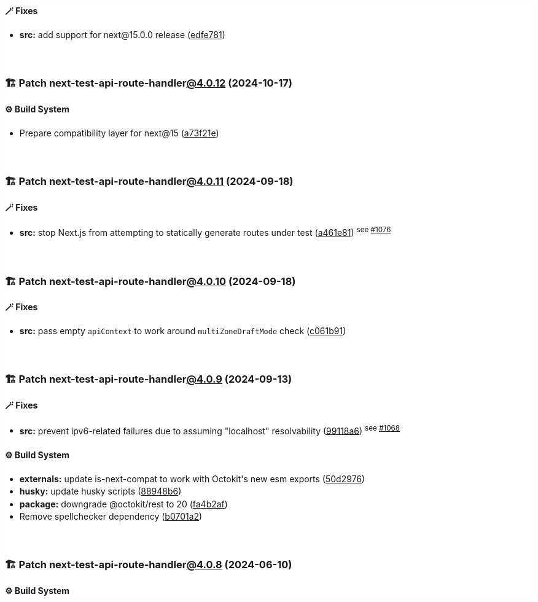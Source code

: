 #### 🪄 Fixes

- **src:** add support for next\@15.0.0 release ([edfe781][54])

<br />

### 🏗️ Patch next-test-api-route-handler[@4.0.12][55] (2024-10-17)

#### ⚙️ Build System

- Prepare compatibility layer for next\@15 ([a73f21e][56])

<br />

### 🏗️ Patch next-test-api-route-handler[@4.0.11][57] (2024-09-18)

#### 🪄 Fixes

- **src:** stop Next.js from attempting to statically generate routes under test ([a461e81][58]) <sup>see [#1076][59]</sup>

<br />

### 🏗️ Patch next-test-api-route-handler[@4.0.10][60] (2024-09-18)

#### 🪄 Fixes

- **src:** pass empty `apiContext` to work around `multiZoneDraftMode` check ([c061b91][61])

<br />

### 🏗️ Patch next-test-api-route-handler[@4.0.9][62] (2024-09-13)

#### 🪄 Fixes

- **src:** prevent ipv6-related failures due to assuming "localhost" resolvability ([99118a6][63]) <sup>see [#1068][64]</sup>

#### ⚙️ Build System

- **externals:** update is-next-compat to work with Octokit's new esm exports ([50d2976][65])
- **husky:** update husky scripts ([88948b6][66])
- **package:** downgrade @octokit/rest to 20 ([fa4b2af][67])
- Remove spellchecker dependency ([b0701a2][68])

<br />

### 🏗️ Patch next-test-api-route-handler[@4.0.8][69] (2024-06-10)

#### ⚙️ Build System


[1]: https://conventionalcommits.org
[2]: https://semver.org
[3]: https://github.com/Xunnamius/next-test-api-route-handler/compare/next-test-api-route-handler@4.0.16...next-test-api-route-handler@5.0.0
[4]: https://github.com/Xunnamius/next-test-api-route-handler/commit/2864e3a2c10a43eec470c473dcbdc6e9599cfee3
[5]: https://github.com/Xunnamius/next-test-api-route-handler/commit/94415dccbeaff554c1ac8734c36e49b7de4ffa9e
[6]: https://github.com/Xunnamius/next-test-api-route-handler/commit/f88a713945040eab7b72e59f4765987c41c9ae28
[7]: https://github.com/Xunnamius/next-test-api-route-handler/commit/10fac99869f61e5e6c801981496dc87a8c1fb847
[8]: https://github.com/Xunnamius/next-test-api-route-handler/commit/d97e8ba446584652b13490265b04b6f71975e705
[9]: https://github.com/Xunnamius/next-test-api-route-handler/compare/next-test-api-route-handler@5.0.1...next-test-api-route-handler@5.0.2
[10]: https://github.com/Xunnamius/next-test-api-route-handler/commit/d3aea1e849f05716bca6af40a508a37e49d90fe9
[11]: https://github.com/Xunnamius/next-test-api-route-handler/issues/1151
[12]: https://github.com/Xunnamius/next-test-api-route-handler/compare/next-test-api-route-handler@5.0.0...next-test-api-route-handler@5.0.1
[13]: https://github.com/Xunnamius/next-test-api-route-handler/commit/290654cbfbb4d0fac988116e4c05eb8a72795a23
[14]: https://github.com/Xunnamius/next-test-api-route-handler/commit/fc0de2198153ad3cb9d63eac7e515299fbc09c7b
[15]: https://github.com/Xunnamius/next-test-api-route-handler/commit/018776a6ded3eecda3120b1b44f1b0a0f1f38579
[16]: https://github.com/Xunnamius/next-test-api-route-handler/commit/f017121b33bb480c6d6287f671c70c1a8342da2f
[17]: https://github.com/Xunnamius/next-test-api-route-handler/compare/next-test-api-route-handler@3.2.0...next-test-api-route-handler@4.0.0
[18]: https://github.com/Xunnamius/next-test-api-route-handler/commit/e2d8865b3b91f735e98d6c0a0c1e1c88d41e8802
[19]: https://github.com/Xunnamius/next-test-api-route-handler/issues/938
[20]: https://github.com/Xunnamius/next-test-api-route-handler/issues/773
[21]: https://github.com/Xunnamius/next-test-api-route-handler/commit/5574831366a1678c12cb315bf4928dac99408b28
[22]: https://github.com/Xunnamius/next-test-api-route-handler/issues/946
[23]: https://github.com/Xunnamius/next-test-api-route-handler/commit/db599aceb97e9b9d36a9461c34084346287b097d
[24]: https://github.com/Xunnamius/next-test-api-route-handler/commit/fdfec8cbdc465df160a169bfdee972054d514eeb
[25]: https://github.com/Xunnamius/next-test-api-route-handler/commit/59f54a5aabc4356767e3ba2b4c0b551cd61e9891
[26]: https://github.com/Xunnamius/next-test-api-route-handler/commit/5c5f9a48118896c43c03d19e3b12539c7a250714
[27]: https://github.com/Xunnamius/next-test-api-route-handler/issues/875
[28]: https://github.com/Xunnamius/next-test-api-route-handler/commit/43680d926fe803817507b4b9394fa5810752cf1f
[29]: https://github.com/Xunnamius/next-test-api-route-handler/commit/75d4e1f4d1bcc92d9680bb0d74cf26667012265a
[30]: https://github.com/Xunnamius/next-test-api-route-handler/commit/f715331be1b66cb5807785d74aeb47b692492302
[31]: https://github.com/Xunnamius/next-test-api-route-handler/commit/85bb8fa5e60e2019e072367063a25b745d675ed9
[32]: https://github.com/Xunnamius/next-test-api-route-handler/commit/0133e113145dc0c3836be3a73336ab2c024b66e7
[33]: https://github.com/Xunnamius/next-test-api-route-handler/commit/62f1d0b2c5ca0146b903d233b73b659a54b7f16e
[34]: https://github.com/Xunnamius/next-test-api-route-handler/commit/913cbd0f0487c9c98146855413fb91e16bb4a7b0
[35]: https://github.com/Xunnamius/next-test-api-route-handler/commit/702cb444cc5e5c15b2d2b1000f27fca8368678e7
[36]: https://github.com/Xunnamius/next-test-api-route-handler/commit/dc237233338af416993b0ec683a844abb6fab02b
[37]: https://github.com/Xunnamius/next-test-api-route-handler/commit/d72ae876557d5f2e71da99a2d285c12bbe77319b
[38]: https://github.com/Xunnamius/next-test-api-route-handler/compare/next-test-api-route-handler@4.0.15...next-test-api-route-handler@4.0.16
[39]: https://github.com/Xunnamius/next-test-api-route-handler/commit/410a62f9f1d977dd75e64e367e88fe89a0ecf15e
[40]: https://github.com/Xunnamius/next-test-api-route-handler/issues/1167
[41]: https://github.com/Xunnamius/next-test-api-route-handler/commit/bfcebd99bae8de80ddd84cbc9597033d5de6cb56
[42]: https://github.com/Xunnamius/next-test-api-route-handler/commit/9c19de4e1c5c7c5272d63cc9930cbb017064e6de
[43]: https://github.com/Xunnamius/next-test-api-route-handler/commit/c6496fa203955945da1d90d10a974339b52af781
[44]: https://github.com/Xunnamius/next-test-api-route-handler/commit/274e800ab7f3f9cd1bbd018b7ed96cfae7437088
[45]: https://github.com/Xunnamius/next-test-api-route-handler/commit/5ee3defe4f13e26469acd1ea747c123def42ac2c
[46]: https://github.com/Xunnamius/next-test-api-route-handler/compare/next-test-api-route-handler@4.0.14...next-test-api-route-handler@4.0.15
[47]: https://github.com/Xunnamius/next-test-api-route-handler/commit/69525da38f038cb19af2214586157c0901741903
[48]: https://github.com/Xunnamius/next-test-api-route-handler/issues/1129
[49]: https://github.com/Xunnamius/next-test-api-route-handler/commit/1c11e5d3a700d773185f478a049f984220b7d0f4
[50]: https://github.com/Xunnamius/next-test-api-route-handler/compare/next-test-api-route-handler@4.0.13...next-test-api-route-handler@4.0.14
[51]: https://github.com/Xunnamius/next-test-api-route-handler/commit/cde549623f5cfde6bd806926500759b1749c4c06
[52]: https://github.com/Xunnamius/next-test-api-route-handler/issues/1115
[53]: https://github.com/Xunnamius/next-test-api-route-handler/compare/next-test-api-route-handler@4.0.12...next-test-api-route-handler@4.0.13
[54]: https://github.com/Xunnamius/next-test-api-route-handler/commit/edfe781e766cd174892cd394431eb307c134c3c5
[55]: https://github.com/Xunnamius/next-test-api-route-handler/compare/next-test-api-route-handler@4.0.11...next-test-api-route-handler@4.0.12
[56]: https://github.com/Xunnamius/next-test-api-route-handler/commit/a73f21ef6648ccc0f1b63bc76937623e35a3263d
[57]: https://github.com/Xunnamius/next-test-api-route-handler/compare/next-test-api-route-handler@4.0.10...next-test-api-route-handler@4.0.11
[58]: https://github.com/Xunnamius/next-test-api-route-handler/commit/a461e8108624c221c70702d1068092a640a5bae5
[59]: https://github.com/Xunnamius/next-test-api-route-handler/issues/1076
[60]: https://github.com/Xunnamius/next-test-api-route-handler/compare/next-test-api-route-handler@4.0.9...next-test-api-route-handler@4.0.10
[61]: https://github.com/Xunnamius/next-test-api-route-handler/commit/c061b91493c31cd74d076e05a78a7dc594737ed3
[62]: https://github.com/Xunnamius/next-test-api-route-handler/compare/next-test-api-route-handler@4.0.8...next-test-api-route-handler@4.0.9
[63]: https://github.com/Xunnamius/next-test-api-route-handler/commit/99118a624cdebc2ed5783c184021e30f36aff6ad
[64]: https://github.com/Xunnamius/next-test-api-route-handler/issues/1068
[65]: https://github.com/Xunnamius/next-test-api-route-handler/commit/50d297642f1ed571d66cd42857afd8651690e3f3
[66]: https://github.com/Xunnamius/next-test-api-route-handler/commit/88948b6f08ba0099dd22c1c3786c6e2c08ef9936
[67]: https://github.com/Xunnamius/next-test-api-route-handler/commit/fa4b2afe931a4300ef7f8314cd264a9ee9c94bd5
[68]: https://github.com/Xunnamius/next-test-api-route-handler/commit/b0701a2628bae2108ea1d9fed7e5e16f95eabeca
[69]: https://github.com/Xunnamius/next-test-api-route-handler/compare/next-test-api-route-handler@4.0.7...next-test-api-route-handler@4.0.8
[70]: https://github.com/Xunnamius/next-test-api-route-handler/commit/99671200663cfc4ccc1270f5b068f12abe16c03b
[71]: https://github.com/Xunnamius/next-test-api-route-handler/commit/43eec5385cb48f619257324a2fe1b54d29748ff1
[72]: https://github.com/Xunnamius/next-test-api-route-handler/compare/next-test-api-route-handler@4.0.6...next-test-api-route-handler@4.0.7
[73]: https://github.com/Xunnamius/next-test-api-route-handler/commit/b6b5164dfa0b94d68f8cd955b175a62becd003a0
[74]: https://github.com/Xunnamius/next-test-api-route-handler/commit/a48555f127b9420527a53d27ac8367246d4474ad
[75]: https://github.com/Xunnamius/next-test-api-route-handler/compare/next-test-api-route-handler@4.0.5...next-test-api-route-handler@4.0.6
[76]: https://github.com/Xunnamius/next-test-api-route-handler/commit/347d7ef86ee6e4ca40c29793fbe112498a3d4b49
[77]: https://github.com/Xunnamius/next-test-api-route-handler/compare/next-test-api-route-handler@4.0.4...next-test-api-route-handler@4.0.5
[78]: https://github.com/Xunnamius/next-test-api-route-handler/commit/633a0464435baec9e4ba6c91ed65909a9edaf298
[79]: https://github.com/Xunnamius/next-test-api-route-handler/issues/1011
[80]: https://github.com/Xunnamius/next-test-api-route-handler/issues/983
[81]: https://github.com/Xunnamius/next-test-api-route-handler/compare/next-test-api-route-handler@4.0.3...next-test-api-route-handler@4.0.4
[82]: https://github.com/Xunnamius/next-test-api-route-handler/commit/01b86b61a75ed315d57d1c087aa4a269a355d601
[83]: https://github.com/Xunnamius/next-test-api-route-handler/issues/1000
[84]: https://github.com/Xunnamius/next-test-api-route-handler/commit/22bb71636c8a46e97d3a287d3534ae91ae4ad514
[85]: https://github.com/Xunnamius/next-test-api-route-handler/issues/993
[86]: https://github.com/Xunnamius/next-test-api-route-handler/commit/502e666158811993e875a64a8d4f924cdee83647
[87]: https://github.com/Xunnamius/next-test-api-route-handler/issues/1006
[88]: https://github.com/Xunnamius/next-test-api-route-handler/issues/1005
[89]: https://github.com/Xunnamius/next-test-api-route-handler/compare/next-test-api-route-handler@4.0.2...next-test-api-route-handler@4.0.3
[90]: https://github.com/Xunnamius/next-test-api-route-handler/commit/d7774b30210969be5c5acaafe0330cc9c1541c40
[91]: https://github.com/Xunnamius/next-test-api-route-handler/issues/962
[92]: https://github.com/Xunnamius/next-test-api-route-handler/commit/d03ca21d9634a1c7a56bbe110b32adb56e6c1068
[93]: https://github.com/Xunnamius/next-test-api-route-handler/compare/next-test-api-route-handler@4.0.1...next-test-api-route-handler@4.0.2
[94]: https://github.com/Xunnamius/next-test-api-route-handler/commit/90ff6656c8583b1766b6e6aa041c01e6a0bdca62
[95]: https://github.com/Xunnamius/next-test-api-route-handler/commit/8400a194cf3a824209a8175f48bdd4f0e4c43f8c
[96]: https://github.com/Xunnamius/next-test-api-route-handler/compare/next-test-api-route-handler@4.0.0...next-test-api-route-handler@4.0.1
[97]: https://github.com/Xunnamius/next-test-api-route-handler/commit/09389fe314bfe1048493b979bf79c65a6cdc27e5
[98]: https://github.com/Xunnamius/next-test-api-route-handler/compare/next-test-api-route-handler@3.1.10...next-test-api-route-handler@3.2.0
[99]: https://github.com/Xunnamius/next-test-api-route-handler/commit/93b8a3c92eb14a5b2d1006c315e26a3c3547a1c3
[100]: https://github.com/Xunnamius/next-test-api-route-handler/issues/916
[101]: https://github.com/Xunnamius/next-test-api-route-handler/compare/next-test-api-route-handler@3.0.3...next-test-api-route-handler@3.1.0
[102]: https://github.com/Xunnamius/next-test-api-route-handler/commit/21b4b928a40b685a99df34ad20845c97615ee1c8
[103]: https://github.com/Xunnamius/next-test-api-route-handler/commit/2a2f0b28b07f8a176a5333551b5788033f90274a
[104]: https://github.com/Xunnamius/next-test-api-route-handler/commit/0ee4ce58b1c7a8b4ea2096c01142097f427b2a00
[105]: https://github.com/Xunnamius/next-test-api-route-handler/compare/next-test-api-route-handler@3.1.9...next-test-api-route-handler@3.1.10
[106]: https://github.com/Xunnamius/next-test-api-route-handler/commit/ca1da40c8f14b9c4a39f198787f526759cd7fa8f
[107]: https://github.com/Xunnamius/next-test-api-route-handler/issues/887
[108]: https://github.com/Xunnamius/next-test-api-route-handler/commit/a9d136b2ada5dcac26a8509fd4590a2dec805a56
[109]: https://github.com/Xunnamius/next-test-api-route-handler/commit/db0223ea0c74edab17489595c1c858eb035dd418
[110]: https://github.com/Xunnamius/next-test-api-route-handler/commit/e457064ddbc7e3f7b1d96c7f27b5b74479303f2f
[111]: https://github.com/Xunnamius/next-test-api-route-handler/issues/908
[112]: https://github.com/Xunnamius/next-test-api-route-handler/compare/next-test-api-route-handler@3.1.7...next-test-api-route-handler@3.1.8
[113]: https://github.com/Xunnamius/next-test-api-route-handler/commit/2a4ae05a6d163902daff9021b375db5f362149d7
[114]: https://github.com/Xunnamius/next-test-api-route-handler/compare/next-test-api-route-handler@3.1.6...next-test-api-route-handler@3.1.7
[115]: https://github.com/Xunnamius/next-test-api-route-handler/commit/4af52f43dcba1f6f57887fb977b1430f8009d872
[116]: https://github.com/Xunnamius/next-test-api-route-handler/compare/next-test-api-route-handler@3.1.5...next-test-api-route-handler@3.1.6
[117]: https://github.com/Xunnamius/next-test-api-route-handler/commit/6e94142b83d4d6bed7812bca2bd4226a6b67c49a
[118]: https://github.com/Xunnamius/next-test-api-route-handler/compare/next-test-api-route-handler@3.1.4...next-test-api-route-handler@3.1.5
[119]: https://github.com/Xunnamius/next-test-api-route-handler/commit/405f84dabe68b72e11919066cc53dbc69ad4807d
[120]: https://github.com/Xunnamius/next-test-api-route-handler/compare/next-test-api-route-handler@3.1.3...next-test-api-route-handler@3.1.4
[121]: https://github.com/Xunnamius/next-test-api-route-handler/commit/b05e112c11ead6b03c33a1a0bf1dc4fca4d29db5
[122]: https://github.com/Xunnamius/next-test-api-route-handler/compare/next-test-api-route-handler@3.1.2...next-test-api-route-handler@3.1.3
[123]: https://github.com/Xunnamius/next-test-api-route-handler/commit/36a2c44e4b3f6f4f6d4ae9f8a566a42609ee362c
[124]: https://github.com/Xunnamius/next-test-api-route-handler/compare/next-test-api-route-handler@3.1.1...next-test-api-route-handler@3.1.2
[125]: https://github.com/Xunnamius/next-test-api-route-handler/commit/065b4455016812575e1714cc680e57184b49cf5d
[126]: https://github.com/Xunnamius/next-test-api-route-handler/compare/next-test-api-route-handler@3.1.0...next-test-api-route-handler@3.1.1
[127]: https://github.com/Xunnamius/next-test-api-route-handler/commit/484d7023539d95b8930d1665b4b613042b21fe9f
[128]: https://github.com/Xunnamius/next-test-api-route-handler/issues/487
[129]: https://github.com/Xunnamius/next-test-api-route-handler/compare/next-test-api-route-handler@2.3.4...next-test-api-route-handler@3.0.0
[130]: https://github.com/Xunnamius/next-test-api-route-handler/commit/d3c60cbd506eb22a4bb23554b06668076e687ad9
[131]: https://github.com/Xunnamius/next-test-api-route-handler/commit/68d30dac2210e4f976afbf5c59378d6b314d4ec3
[132]: https://github.com/Xunnamius/next-test-api-route-handler/commit/15c899a98423c612571886115308e68e20633a1b
[133]: https://github.com/Xunnamius/next-test-api-route-handler/commit/5a1a2ee806f4cfd5d199d54dbd82f9f945da1694
[134]: https://github.com/Xunnamius/next-test-api-route-handler/commit/73f44b78c2ee92b443adf99e248c03b985b80891
[135]: https://github.com/Xunnamius/next-test-api-route-handler/compare/next-test-api-route-handler@3.0.2...next-test-api-route-handler@3.0.3
[136]: https://github.com/Xunnamius/next-test-api-route-handler/commit/1e8cd8573cdcfa3489526244c40f373a71d92b40
[137]: https://github.com/Xunnamius/next-test-api-route-handler/compare/next-test-api-route-handler@3.0.1...next-test-api-route-handler@3.0.2
[138]: https://github.com/Xunnamius/next-test-api-route-handler/commit/84f74f55027cd4e67b7e7929f668d4de387dc3c3
[139]: https://github.com/Xunnamius/next-test-api-route-handler/compare/next-test-api-route-handler@3.0.0...next-test-api-route-handler@3.0.1
[140]: https://github.com/Xunnamius/next-test-api-route-handler/commit/a925da287a02b6c36b588b6804e7b0b628364b25
[141]: https://github.com/Xunnamius/next-test-api-route-handler/compare/next-test-api-route-handler@2.2.1...next-test-api-route-handler@2.3.0
[142]: https://github.com/Xunnamius/next-test-api-route-handler/commit/cd3cd95adb536b05a3cfe8bd0b12329c9acad166
[143]: https://github.com/Xunnamius/next-test-api-route-handler/issues/373
[144]: https://github.com/Xunnamius/next-test-api-route-handler/commit/8746e5fb6b337131303ad0c011c864d5152a864d
[145]: https://github.com/Xunnamius/next-test-api-route-handler/commit/ae778d18f1c01e36070f0612067ec9f00f14a665
[146]: https://github.com/Xunnamius/next-test-api-route-handler/issues/378
[147]: https://github.com/Xunnamius/next-test-api-route-handler/commit/c216caa659a0fcf807ff6b1a0c11c2b331e27d3c
[148]: https://github.com/Xunnamius/next-test-api-route-handler/commit/5fbb6d20cab097250cb8c62d0c5edb6fe80f0bfc
[149]: https://github.com/Xunnamius/next-test-api-route-handler/commit/346e8de1390ba46e9dc8faccc0977c5f50a9dc32
[150]: https://github.com/Xunnamius/next-test-api-route-handler/commit/812e6f262726e328a57cdb0833fb8bfbbcce6708
[151]: https://github.com/Xunnamius/next-test-api-route-handler/compare/next-test-api-route-handler@2.3.3...next-test-api-route-handler@2.3.4
[152]: https://github.com/Xunnamius/next-test-api-route-handler/commit/854704ba9a7f374753e1a51f4fe00db761d7718f
[153]: https://github.com/Xunnamius/next-test-api-route-handler/commit/9302bcc882e9cd4080526f5192186b5259e08726
[154]: https://github.com/Xunnamius/next-test-api-route-handler/compare/next-test-api-route-handler@2.3.2...next-test-api-route-handler@2.3.3
[155]: https://github.com/Xunnamius/next-test-api-route-handler/commit/597c2497a137c86696aba9b750b60f43d728495f
[156]: https://github.com/Xunnamius/next-test-api-route-handler/compare/next-test-api-route-handler@2.3.1...next-test-api-route-handler@2.3.2
[157]: https://github.com/Xunnamius/next-test-api-route-handler/commit/32eafabd592856a7ef286d7d0157e38a8275695d
[158]: https://github.com/Xunnamius/next-test-api-route-handler/commit/cd98aab7eea7bdd4b988402b57ce5e93572a7850
[159]: https://github.com/Xunnamius/next-test-api-route-handler/compare/next-test-api-route-handler@2.3.0...next-test-api-route-handler@2.3.1
[160]: https://github.com/Xunnamius/next-test-api-route-handler/commit/91f08d426081afc1009e50d7b9ee6a0a2259268b
[161]: https://github.com/Xunnamius/next-test-api-route-handler/compare/next-test-api-route-handler@2.1.3...next-test-api-route-handler@2.2.0
[162]: https://github.com/Xunnamius/next-test-api-route-handler/commit/419d5fe805928605b85fe0e5c64c80eb5a1d798d
[163]: https://github.com/Xunnamius/next-test-api-route-handler/compare/next-test-api-route-handler@2.2.0...next-test-api-route-handler@2.2.1
[164]: https://github.com/Xunnamius/next-test-api-route-handler/commit/de9ee177491855eb0ac095f9a1a3e5cfad820420
[165]: https://github.com/Xunnamius/next-test-api-route-handler/compare/next-test-api-route-handler@2.0.2...next-test-api-route-handler@2.1.0
[166]: https://github.com/Xunnamius/next-test-api-route-handler/commit/c51cf0222e17066c03cd80e1c76c5e9f49cacc2e
[167]: https://github.com/Xunnamius/next-test-api-route-handler/issues/295
[168]: https://github.com/Xunnamius/next-test-api-route-handler/commit/2b14d8499f4845d0e2d20fd2098f509f5edc16f9
[169]: https://github.com/Xunnamius/next-test-api-route-handler/commit/f4772607ebb8641ea4e0d6ac2fd152f76dff3f7c
[170]: https://github.com/Xunnamius/next-test-api-route-handler/compare/next-test-api-route-handler@2.1.2...next-test-api-route-handler@2.1.3
[171]: https://github.com/Xunnamius/next-test-api-route-handler/commit/7916f0026b59e6325b59395f61b142056c6c8220
[172]: https://github.com/Xunnamius/next-test-api-route-handler/compare/next-test-api-route-handler@2.1.1...next-test-api-route-handler@2.1.2
[173]: https://github.com/Xunnamius/next-test-api-route-handler/commit/74241eeee173a6cf8f987608946c3d8691a67c27
[174]: https://github.com/Xunnamius/next-test-api-route-handler/commit/33b6a34a126909a354a7c3f5d523b0fa47acb960
[175]: https://github.com/Xunnamius/next-test-api-route-handler/commit/1c3425caf7d80793a2c1e88ff8fbd29ada8adf2d
[176]: https://github.com/Xunnamius/next-test-api-route-handler/compare/next-test-api-route-handler@2.1.0...next-test-api-route-handler@2.1.1
[177]: https://github.com/Xunnamius/next-test-api-route-handler/commit/fd787ca116c3a84f9393f22bf7e898db0a22f5e1
[178]: https://github.com/Xunnamius/next-test-api-route-handler/commit/87ed12b68e930342649c65a76455396879658d48
[179]: https://github.com/Xunnamius/next-test-api-route-handler/compare/next-test-api-route-handler@1.2.24...next-test-api-route-handler@2.0.0
[180]: https://github.com/Xunnamius/next-test-api-route-handler/commit/ee31fa8cefdc2b8b8197d3889fb8aac27467b374
[181]: https://github.com/Xunnamius/next-test-api-route-handler/commit/2f1125cfb481e94af4248cf5b5dfce729cc4d662
[182]: https://github.com/Xunnamius/next-test-api-route-handler/commit/75832099f4c4d0e329aca469ac16c8a25100c26d
[183]: https://github.com/Xunnamius/next-test-api-route-handler/commit/bc5e72d9d40f1991315ac0657a4b212331dc065f
[184]: https://github.com/Xunnamius/next-test-api-route-handler/commit/bc7eb3db18aa70345a1c11d96436b374a15c3b7f
[185]: https://github.com/Xunnamius/next-test-api-route-handler/commit/20ca255e01d0c2e7824707e19f41ca5a8de0140e
[186]: https://github.com/Xunnamius/next-test-api-route-handler/compare/next-test-api-route-handler@2.0.1...next-test-api-route-handler@2.0.2
[187]: https://github.com/Xunnamius/next-test-api-route-handler/commit/fd53fefc6d5c2ff67ed2669b18e28b7ef7005c12
[188]: https://github.com/Xunnamius/next-test-api-route-handler/commit/e5c6a994d4b553369ae42b6be0ae1932346ebbd6
[189]: https://github.com/Xunnamius/next-test-api-route-handler/compare/next-test-api-route-handler@2.0.0...next-test-api-route-handler@2.0.1
[190]: https://github.com/Xunnamius/next-test-api-route-handler/commit/ef32668428df303c4e536aae5793ed14eee0ade5
[191]: https://github.com/Xunnamius/next-test-api-route-handler/compare/next-test-api-route-handler@1.1.3...next-test-api-route-handler@1.2.0
[192]: https://github.com/Xunnamius/next-test-api-route-handler/commit/b9d2bf010fba4b163e1eea0801271292a0e74308
[193]: https://github.com/Xunnamius/next-test-api-route-handler/commit/45a79d41835b5146912511f8b583c9128d154cf9
[194]: https://github.com/Xunnamius/next-test-api-route-handler/commit/e0e1fd951fbe63c04c264ad11ab1fa7a39e1679a
[195]: https://github.com/Xunnamius/next-test-api-route-handler/compare/next-test-api-route-handler@1.2.23...next-test-api-route-handler@1.2.24
[196]: https://github.com/Xunnamius/next-test-api-route-handler/commit/af177c5035c22ab923dd62f6dc82702373f740d4
[197]: https://github.com/Xunnamius/next-test-api-route-handler/commit/364549e2845965954af62fdfa6c1dfa0d6f91f2f
[198]: https://github.com/Xunnamius/next-test-api-route-handler/commit/4db5d04d6a7117fe8e2113d2fafc6150a81f611c
[199]: https://github.com/Xunnamius/next-test-api-route-handler/commit/99ad1276e7e69218719ee2b27173e4ffcb7337f6
[200]: https://github.com/Xunnamius/next-test-api-route-handler/commit/6d523027b8d650ae0a2d121c349e6a4c48af6792
[201]: https://github.com/Xunnamius/next-test-api-route-handler/commit/1f7fad4d512f1839d96c6264f2d4abb1c5ed11e7
[202]: https://github.com/Xunnamius/next-test-api-route-handler/commit/d328a86317c60206bda565ba2e315113dadd0c9b
[203]: https://github.com/Xunnamius/next-test-api-route-handler/commit/6e7173fca4cbe778419eeff92ddbf7c03c2b00d5
[204]: https://github.com/Xunnamius/next-test-api-route-handler/commit/23cb7804d5f0e775b75eaefb4588beb179dcdcdf
[205]: https://github.com/Xunnamius/next-test-api-route-handler/commit/1f25e5fb8b2797621d316e18b01ee503fb4d1263
[206]: https://github.com/Xunnamius/next-test-api-route-handler/compare/next-test-api-route-handler@1.2.22...next-test-api-route-handler@1.2.23
[207]: https://github.com/Xunnamius/next-test-api-route-handler/commit/0040582d2f89e9a14c2335dc85cd5f9201bff644
[208]: https://github.com/Xunnamius/next-test-api-route-handler/compare/next-test-api-route-handler@1.2.21...next-test-api-route-handler@1.2.22
[209]: https://github.com/Xunnamius/next-test-api-route-handler/commit/df9ede3ddde3a2df6a42224ab3302e599bd61516
[210]: https://github.com/Xunnamius/next-test-api-route-handler/compare/next-test-api-route-handler@1.2.20...next-test-api-route-handler@1.2.21
[211]: https://github.com/Xunnamius/next-test-api-route-handler/commit/29aa25a9e2572be5b418fbee9d2d8aba2056583e
[212]: https://github.com/Xunnamius/next-test-api-route-handler/commit/806575792fe9e1522bd6bce0eb10f1bd3407da64
[213]: https://github.com/Xunnamius/next-test-api-route-handler/commit/dd3e7faadf148b23994f443a2247cc1316639e7d
[214]: https://github.com/Xunnamius/next-test-api-route-handler/issues/126
[215]: https://github.com/Xunnamius/next-test-api-route-handler/compare/next-test-api-route-handler@1.2.19...next-test-api-route-handler@1.2.20
[216]: https://github.com/Xunnamius/next-test-api-route-handler/commit/5a2d98f3ddb34e9d934f16510a73cacd43ee42ee
[217]: https://github.com/Xunnamius/next-test-api-route-handler/compare/next-test-api-route-handler@1.2.18...next-test-api-route-handler@1.2.19
[218]: https://github.com/Xunnamius/next-test-api-route-handler/commit/b4157eba128f6a787531fdabf2bebf78851a0d9a
[219]: https://github.com/Xunnamius/next-test-api-route-handler/commit/81533c8953adde75499cd11b552bca5f970addca
[220]: https://github.com/Xunnamius/next-test-api-route-handler/commit/3a4f0f150779a226ee3c9f45fde201391fa1bec0
[221]: https://github.com/Xunnamius/next-test-api-route-handler/commit/72189e80136b0567de8fc65eed9b2a4be365ca1a
[222]: https://github.com/Xunnamius/next-test-api-route-handler/commit/cad0fb2b6153434d3be41f394f1fa636cc930435
[223]: https://github.com/Xunnamius/next-test-api-route-handler/commit/54e51ebd0e133fb469306b76bc756c283a71a2c1
[224]: https://github.com/Xunnamius/next-test-api-route-handler/commit/b2685345493165cc63136b051cc5fafbf02f5c48
[225]: https://github.com/Xunnamius/next-test-api-route-handler/commit/31c1d5b358df78e0f27e881c0329355d91370995
[226]: https://github.com/Xunnamius/next-test-api-route-handler/commit/9d12004ad5adfc5d4d6992bdb67c52168829967e
[227]: https://github.com/Xunnamius/next-test-api-route-handler/commit/11e192a670c5cf40faff32abeecb610534cd382b
[228]: https://github.com/Xunnamius/next-test-api-route-handler/commit/9e1705b88fbcb5c4794abfb56691bdea7500db0d
[229]: https://github.com/Xunnamius/next-test-api-route-handler/commit/035e98bbe4b6bcf1ec6de40ee38b36ec107e8186
[230]: https://github.com/Xunnamius/next-test-api-route-handler/commit/44d1967a412ca67829deeb29c7603ddf7e42f435
[231]: https://github.com/Xunnamius/next-test-api-route-handler/commit/dd72fd1859fd74df3af0d47a1747d8c404abc3a7
[232]: https://github.com/Xunnamius/next-test-api-route-handler/commit/004a657bafaab0419e645b6388c7536e38a1ef22
[233]: https://github.com/Xunnamius/next-test-api-route-handler/commit/6df7e73fff51036c63efc7ba898c3d76bc47deb7
[234]: https://github.com/Xunnamius/next-test-api-route-handler/compare/next-test-api-route-handler@1.2.17...next-test-api-route-handler@1.2.18
[235]: https://github.com/Xunnamius/next-test-api-route-handler/commit/042291d26742dfdda3742e6171efa25e9d3953ce
[236]: https://github.com/Xunnamius/next-test-api-route-handler/compare/next-test-api-route-handler@1.2.16...next-test-api-route-handler@1.2.17
[237]: https://github.com/Xunnamius/next-test-api-route-handler/commit/65f48a3d97184bb8a1be4fd27e86be0d7cd6bb00
[238]: https://github.com/Xunnamius/next-test-api-route-handler/commit/5ed6dbd1cdcb15745f4979f1a716d9bce9a93afb
[239]: https://github.com/Xunnamius/next-test-api-route-handler/compare/next-test-api-route-handler@1.2.15...next-test-api-route-handler@1.2.16
[240]: https://github.com/Xunnamius/next-test-api-route-handler/commit/aeef7a9726934852e1a51c9da98c4a96a9c70044
[241]: https://github.com/Xunnamius/next-test-api-route-handler/compare/next-test-api-route-handler@1.2.14...next-test-api-route-handler@1.2.15
[242]: https://github.com/Xunnamius/next-test-api-route-handler/commit/964bc47f80691e83d92082fcaa0679219b8543f5
[243]: https://github.com/Xunnamius/next-test-api-route-handler/compare/next-test-api-route-handler@1.2.13...next-test-api-route-handler@1.2.14
[244]: https://github.com/Xunnamius/next-test-api-route-handler/commit/ed357f5211a49bfffbb28f03d60f157fa23d14b4
[245]: https://github.com/Xunnamius/next-test-api-route-handler/compare/next-test-api-route-handler@1.2.12...next-test-api-route-handler@1.2.13
[246]: https://github.com/Xunnamius/next-test-api-route-handler/commit/d224f5eff5a786b96614b2c3f826eba610027da0
[247]: https://github.com/janhesters
[248]: https://github.com/Xunnamius/next-test-api-route-handler/commit/473ff500fb2c954ce32be911bde943259ae1bbef
[249]: https://github.com/Xunnamius/next-test-api-route-handler/commit/f7a12ded8f43359fd3079ea8294a2199c34b2d26
[250]: https://github.com/Xunnamius/next-test-api-route-handler/commit/d7bc091fe8f8e85b70987cfa4c663c7c8fd018c8
[251]: https://github.com/Xunnamius/next-test-api-route-handler/commit/9ebac018798ac82b97b8163bc5713b43001f592c
[252]: https://github.com/Xunnamius/next-test-api-route-handler/commit/6adde1576f4aeb8b9a72cdcefc2ea6bd4b71a5cd
[253]: https://github.com/Xunnamius/next-test-api-route-handler/commit/e508c06b77d225f150ebfce6409c2506a88efe4c
[254]: https://github.com/Xunnamius/next-test-api-route-handler/commit/5e3893a425b95ac2b12edc2195171de85afcfd0a
[255]: https://github.com/Xunnamius/next-test-api-route-handler/commit/cbf22fdd78e28e02ec4213156c6c72ba16c8bfa3
[256]: https://github.com/Xunnamius/next-test-api-route-handler/commit/71e9103df5660fea2af3211b1d6c1fa72b1dd3c7
[257]: https://github.com/Xunnamius/next-test-api-route-handler/commit/f01ce4041b2fb1fd24052ce17008df9746652730
[258]: https://github.com/Xunnamius/next-test-api-route-handler/commit/a3526f28057201fcce19c752e554e705b8e3a922
[259]: https://github.com/Xunnamius/next-test-api-route-handler/commit/661e62d53be74211d3d158ad90c196f43c8fe6db
[260]: https://github.com/Xunnamius/next-test-api-route-handler/commit/1f2ad6a2cdc863b183ac7f7bef756dd90c057ebe
[261]: https://github.com/Xunnamius/next-test-api-route-handler/commit/c64f761c3b2cc69cf07cd7dd88e9671deb66fc4f
[262]: https://github.com/Xunnamius/next-test-api-route-handler/commit/4a0552d2c730842371325111276c58651dabc558
[263]: https://github.com/Xunnamius/next-test-api-route-handler/commit/856435f02ebe2f44b13c92cc6c794eeab2b345d0
[264]: https://github.com/Xunnamius/next-test-api-route-handler/commit/b3273dfbe43cb4c9ececdb4863ff4259f38807ec
[265]: https://github.com/Xunnamius/next-test-api-route-handler/commit/fffe02e14615daba1f9f8ec1bb2a4024ceb93e84
[266]: https://github.com/Xunnamius/next-test-api-route-handler/commit/a60793c620fe926308f8c99c61076da81aebe2fa
[267]: https://github.com/Xunnamius/next-test-api-route-handler/compare/next-test-api-route-handler@1.2.11...next-test-api-route-handler@1.2.12
[268]: https://github.com/Xunnamius/next-test-api-route-handler/commit/6eb2a348b1352e9f30d7ecacbaba01fa11cf1cfe
[269]: https://github.com/Xunnamius/next-test-api-route-handler/compare/next-test-api-route-handler@1.2.10...next-test-api-route-handler@1.2.11
[270]: https://github.com/Xunnamius/next-test-api-route-handler/commit/e589c1d48aa1dae40643385c6acfcbacf9b40e16
[271]: https://github.com/Xunnamius/next-test-api-route-handler/compare/next-test-api-route-handler@1.2.9...next-test-api-route-handler@1.2.10
[272]: https://github.com/Xunnamius/next-test-api-route-handler/commit/52a22765e17759271e7ba6c83ce9f3609500b5f3
[273]: https://github.com/Xunnamius/next-test-api-route-handler/compare/next-test-api-route-handler@1.2.8...next-test-api-route-handler@1.2.9
[274]: https://github.com/Xunnamius/next-test-api-route-handler/commit/12e5bbe1bf36fda3ef938c7ed7cd445fec3901c9
[275]: https://github.com/Xunnamius/next-test-api-route-handler/compare/next-test-api-route-handler@1.2.7...next-test-api-route-handler@1.2.8
[276]: https://github.com/Xunnamius/next-test-api-route-handler/commit/87dc31f264682d8048ee8d4cba4dbf866666bf07
[277]: https://github.com/Xunnamius/next-test-api-route-handler/compare/next-test-api-route-handler@1.2.6...next-test-api-route-handler@1.2.7
[278]: https://github.com/Xunnamius/next-test-api-route-handler/commit/94cfa3806bfa0250e9b2dd5b3abfb2ff65c77c6a
[279]: https://github.com/Xunnamius/next-test-api-route-handler/commit/62089c79f6c9b585d2bb8ca0a8b87bd355b8695f
[280]: https://github.com/Xunnamius/next-test-api-route-handler/compare/next-test-api-route-handler@1.2.5...next-test-api-route-handler@1.2.6
[281]: https://github.com/Xunnamius/next-test-api-route-handler/commit/2cf1d29159fb746dc4a7c09a8193e46c6bec3823
[282]: https://github.com/Xunnamius/next-test-api-route-handler/compare/next-test-api-route-handler@1.2.4...next-test-api-route-handler@1.2.5
[283]: https://github.com/Xunnamius/next-test-api-route-handler/commit/a307efcf2cdf60679d68fab385bdc8951a476ace
[284]: https://github.com/Xunnamius/next-test-api-route-handler/commit/1823c055f034e528337c68d710164097e423f6e2
[285]: https://github.com/Xunnamius/next-test-api-route-handler/compare/next-test-api-route-handler@1.2.3...next-test-api-route-handler@1.2.4
[286]: https://github.com/Xunnamius/next-test-api-route-handler/commit/4e5e12c0df4fc80abb696d32718440ff294902e7
[287]: https://github.com/Xunnamius/next-test-api-route-handler/compare/next-test-api-route-handler@1.2.2...next-test-api-route-handler@1.2.3
[288]: https://github.com/Xunnamius/next-test-api-route-handler/commit/a111c87ccd863ce4dac85a5bd0281d87affe3b63
[289]: https://github.com/Xunnamius/next-test-api-route-handler/compare/next-test-api-route-handler@1.2.1...next-test-api-route-handler@1.2.2
[290]: https://github.com/Xunnamius/next-test-api-route-handler/commit/98b65c6da330040e4bcbc22fe28db87c3965fd0e
[291]: https://github.com/Xunnamius/next-test-api-route-handler/compare/next-test-api-route-handler@1.2.0...next-test-api-route-handler@1.2.1
[292]: https://github.com/Xunnamius/next-test-api-route-handler/commit/6ef6cbeb143648eb1fed5eff39071a06e7354275
[293]: https://github.com/Xunnamius/next-test-api-route-handler/compare/next-test-api-route-handler@1.0.10...next-test-api-route-handler@1.1.0
[294]: https://github.com/Xunnamius/next-test-api-route-handler/commit/0e7541fbecd2e3bacc124f624bfca2b56ceeb89f
[295]: https://github.com/Xunnamius/next-test-api-route-handler/commit/ccf54fb480e35961647900d345149d3cd1cf60d8
[296]: https://github.com/Xunnamius/next-test-api-route-handler/compare/next-test-api-route-handler@1.1.2...next-test-api-route-handler@1.1.3
[297]: https://github.com/Xunnamius/next-test-api-route-handler/commit/c82695a8816b6cd5f0e11d09cc2f948a30a416e9
[298]: https://github.com/Xunnamius/next-test-api-route-handler/commit/813b21ad1e2c78594903b3a8f504f4460d8e506e
[299]: https://github.com/Xunnamius/next-test-api-route-handler/compare/next-test-api-route-handler@1.1.1...next-test-api-route-handler@1.1.2
[300]: https://github.com/Xunnamius/next-test-api-route-handler/commit/b68c721e5100baa883c7096e5cc4e81c1c60ed00
[301]: https://github.com/Xunnamius/next-test-api-route-handler/compare/next-test-api-route-handler@1.1.0...next-test-api-route-handler@1.1.1
[302]: https://github.com/Xunnamius/next-test-api-route-handler/commit/750055b92699fc7f1c06349ccdb0ddc0179f891a
[303]: https://github.com/Xunnamius/next-test-api-route-handler/commit/d604dfc39d2e77cbe1234b8349a2ecef81a9e54a
[304]: https://github.com/Xunnamius/next-test-api-route-handler/compare/next-test-api-route-handler@1.0.9...next-test-api-route-handler@1.0.10
[305]: https://github.com/Xunnamius/next-test-api-route-handler/compare/next-test-api-route-handler@1.0.8...next-test-api-route-handler@1.0.9
[306]: https://github.com/Xunnamius/next-test-api-route-handler/compare/next-test-api-route-handler@1.0.7...next-test-api-route-handler@1.0.8
[307]: https://github.com/Xunnamius/next-test-api-route-handler/compare/next-test-api-route-handler@1.0.6...next-test-api-route-handler@1.0.7
[308]: https://github.com/Xunnamius/next-test-api-route-handler/compare/next-test-api-route-handler@1.0.5...next-test-api-route-handler@1.0.6
[309]: https://github.com/Xunnamius/next-test-api-route-handler/compare/next-test-api-route-handler@1.0.4...next-test-api-route-handler@1.0.5
[310]: https://github.com/Xunnamius/next-test-api-route-handler/compare/next-test-api-route-handler@1.0.3...next-test-api-route-handler@1.0.4
[311]: https://github.com/Xunnamius/next-test-api-route-handler/compare/next-test-api-route-handler@1.0.2...next-test-api-route-handler@1.0.3
[312]: https://github.com/Xunnamius/next-test-api-route-handler/compare/next-test-api-route-handler@1.0.1...next-test-api-route-handler@1.0.2
[313]: https://github.com/Xunnamius/next-test-api-route-handler/compare/next-test-api-route-handler@1.0.0...next-test-api-route-handler@1.0.1